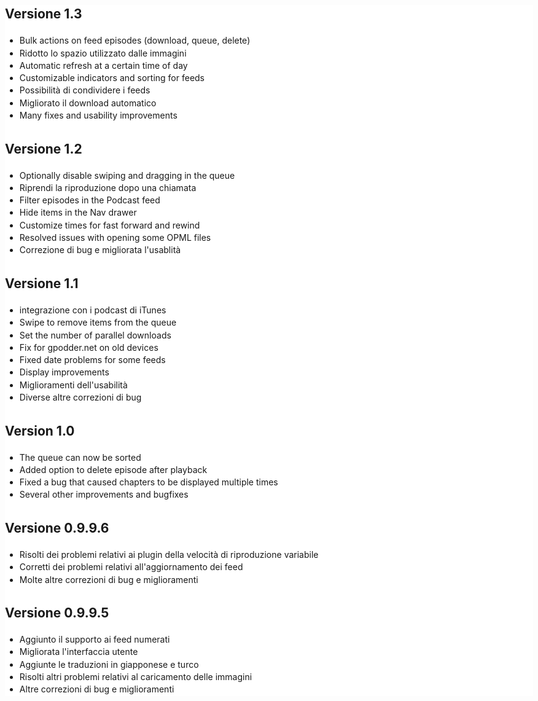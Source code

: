 Versione 1.3
-----------
* Bulk actions on feed episodes (download, queue, delete)
* Ridotto lo spazio utilizzato dalle immagini
* Automatic refresh at a certain time of day
* Customizable indicators and sorting for feeds
* Possibilità di condividere i feeds
* Migliorato il download automatico
* Many fixes and usability improvements

Versione 1.2
-----------
* Optionally disable swiping and dragging in the queue
* Riprendi la riproduzione dopo una chiamata
* Filter episodes in the Podcast feed
* Hide items in the Nav drawer
* Customize times for fast forward and rewind
* Resolved issues with opening some OPML files
* Correzione di bug e migliorata l'usablità

Versione 1.1
-----------
* integrazione con i podcast di iTunes
* Swipe to remove items from the queue
* Set the number of parallel downloads
* Fix for gpodder.net on old devices
* Fixed date problems for some feeds
* Display improvements
* Miglioramenti dell'usabilità
* Diverse altre correzioni di bug

Version 1.0
-----------
* The queue can now be sorted
* Added option to delete episode after playback
* Fixed a bug that caused chapters to be displayed multiple times
* Several other improvements and bugfixes


Versione 0.9.9.6
---------------
* Risolti dei problemi relativi ai plugin della velocità di riproduzione variabile
* Corretti dei problemi relativi all'aggiornamento dei feed
* Molte altre correzioni di bug e miglioramenti

Versione 0.9.9.5
---------------
* Aggiunto il supporto ai feed numerati
* Migliorata l'interfaccia utente
* Aggiunte le traduzioni in giapponese e turco
* Risolti altri problemi relativi al caricamento delle immagini
* Altre correzioni di bug e miglioramenti
